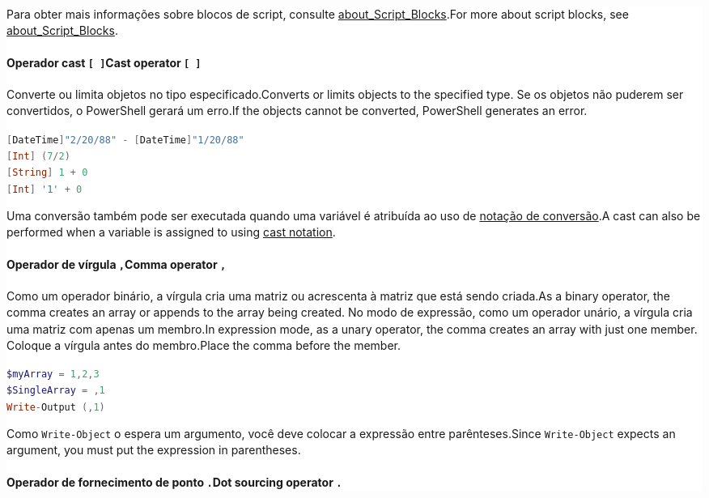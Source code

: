 <span data-ttu-id="8fd1c-186">Para obter mais informações sobre blocos de script, consulte [about_Script_Blocks](about_Script_Blocks.md).</span><span class="sxs-lookup"><span data-stu-id="8fd1c-186">For more about script blocks, see [about_Script_Blocks](about_Script_Blocks.md).</span></span>

#### <a name="cast-operator--"></a><span data-ttu-id="8fd1c-187">Operador cast `[ ]`</span><span class="sxs-lookup"><span data-stu-id="8fd1c-187">Cast operator `[ ]`</span></span>

<span data-ttu-id="8fd1c-188">Converte ou limita objetos no tipo especificado.</span><span class="sxs-lookup"><span data-stu-id="8fd1c-188">Converts or limits objects to the specified type.</span></span> <span data-ttu-id="8fd1c-189">Se os objetos não puderem ser convertidos, o PowerShell gerará um erro.</span><span class="sxs-lookup"><span data-stu-id="8fd1c-189">If the objects cannot be converted, PowerShell generates an error.</span></span>

```powershell
[DateTime]"2/20/88" - [DateTime]"1/20/88"
[Int] (7/2)
[String] 1 + 0
[Int] '1' + 0
```

<span data-ttu-id="8fd1c-190">Uma conversão também pode ser executada quando uma variável é atribuída ao uso de [notação de conversão](about_Variables.md).</span><span class="sxs-lookup"><span data-stu-id="8fd1c-190">A cast can also be performed when a variable is assigned to using [cast notation](about_Variables.md).</span></span>

#### <a name="comma-operator-"></a><span data-ttu-id="8fd1c-191">Operador de vírgula `,`</span><span class="sxs-lookup"><span data-stu-id="8fd1c-191">Comma operator `,`</span></span>

<span data-ttu-id="8fd1c-192">Como um operador binário, a vírgula cria uma matriz ou acrescenta à matriz que está sendo criada.</span><span class="sxs-lookup"><span data-stu-id="8fd1c-192">As a binary operator, the comma creates an array or appends to the array being created.</span></span> <span data-ttu-id="8fd1c-193">No modo de expressão, como um operador unário, a vírgula cria uma matriz com apenas um membro.</span><span class="sxs-lookup"><span data-stu-id="8fd1c-193">In expression mode, as a unary operator, the comma creates an array with just one member.</span></span> <span data-ttu-id="8fd1c-194">Coloque a vírgula antes do membro.</span><span class="sxs-lookup"><span data-stu-id="8fd1c-194">Place the comma before the member.</span></span>

```powershell
$myArray = 1,2,3
$SingleArray = ,1
Write-Output (,1)
```

<span data-ttu-id="8fd1c-195">Como `Write-Object` o espera um argumento, você deve colocar a expressão entre parênteses.</span><span class="sxs-lookup"><span data-stu-id="8fd1c-195">Since `Write-Object` expects an argument, you must put the expression in parentheses.</span></span>

#### <a name="dot-sourcing-operator-"></a><span data-ttu-id="8fd1c-196">Operador de fornecimento de ponto `.`</span><span class="sxs-lookup"><span data-stu-id="8fd1c-196">Dot sourcing operator `.`</span></span>
